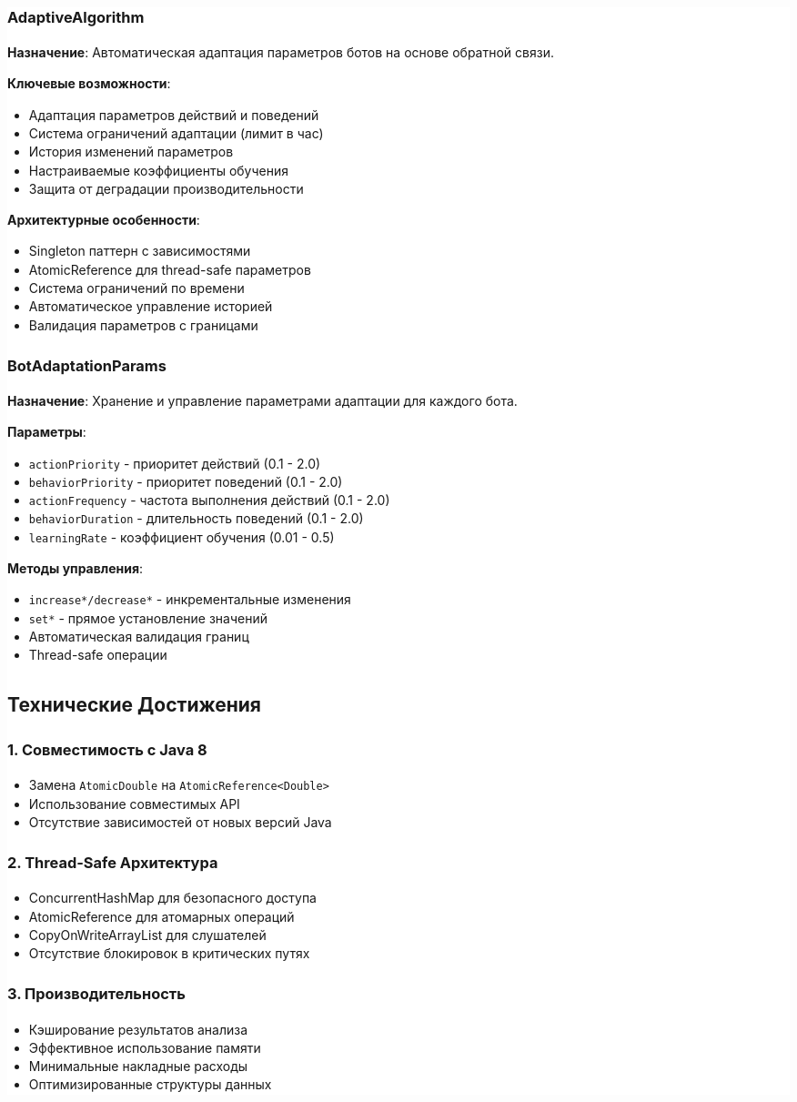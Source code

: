 ### AdaptiveAlgorithm
**Назначение**: Автоматическая адаптация параметров ботов на основе обратной связи.

**Ключевые возможности**:
- Адаптация параметров действий и поведений
- Система ограничений адаптации (лимит в час)
- История изменений параметров
- Настраиваемые коэффициенты обучения
- Защита от деградации производительности

**Архитектурные особенности**:
- Singleton паттерн с зависимостями
- AtomicReference для thread-safe параметров
- Система ограничений по времени
- Автоматическое управление историей
- Валидация параметров с границами

### BotAdaptationParams
**Назначение**: Хранение и управление параметрами адаптации для каждого бота.

**Параметры**:
- `actionPriority` - приоритет действий (0.1 - 2.0)
- `behaviorPriority` - приоритет поведений (0.1 - 2.0)
- `actionFrequency` - частота выполнения действий (0.1 - 2.0)
- `behaviorDuration` - длительность поведений (0.1 - 2.0)
- `learningRate` - коэффициент обучения (0.01 - 0.5)

**Методы управления**:
- `increase*/decrease*` - инкрементальные изменения
- `set*` - прямое установление значений
- Автоматическая валидация границ
- Thread-safe операции

## Технические Достижения

### 1. Совместимость с Java 8
- Замена `AtomicDouble` на `AtomicReference<Double>`
- Использование совместимых API
- Отсутствие зависимостей от новых версий Java

### 2. Thread-Safe Архитектура
- ConcurrentHashMap для безопасного доступа
- AtomicReference для атомарных операций
- CopyOnWriteArrayList для слушателей
- Отсутствие блокировок в критических путях

### 3. Производительность
- Кэширование результатов анализа
- Эффективное использование памяти
- Минимальные накладные расходы
- Оптимизированные структуры данных
